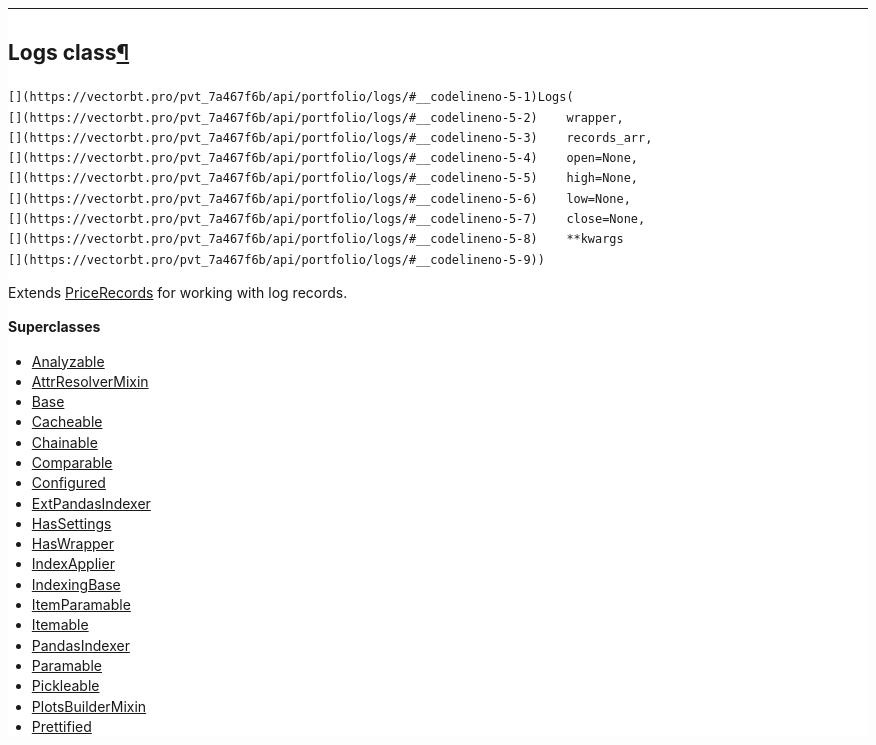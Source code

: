 
* * *

## Logs class[](https://github.com/polakowo/vectorbt.pro/blob/6e344a8230eaf718593f4570378486ee1d4178f6/vectorbtpro/portfolio/logs.py#L201-L282 "Jump to source")[¶](https://vectorbt.pro/pvt_7a467f6b/api/portfolio/logs/#vectorbtpro.portfolio.logs.Logs "Permanent link")
    
    
    [](https://vectorbt.pro/pvt_7a467f6b/api/portfolio/logs/#__codelineno-5-1)Logs(
    [](https://vectorbt.pro/pvt_7a467f6b/api/portfolio/logs/#__codelineno-5-2)    wrapper,
    [](https://vectorbt.pro/pvt_7a467f6b/api/portfolio/logs/#__codelineno-5-3)    records_arr,
    [](https://vectorbt.pro/pvt_7a467f6b/api/portfolio/logs/#__codelineno-5-4)    open=None,
    [](https://vectorbt.pro/pvt_7a467f6b/api/portfolio/logs/#__codelineno-5-5)    high=None,
    [](https://vectorbt.pro/pvt_7a467f6b/api/portfolio/logs/#__codelineno-5-6)    low=None,
    [](https://vectorbt.pro/pvt_7a467f6b/api/portfolio/logs/#__codelineno-5-7)    close=None,
    [](https://vectorbt.pro/pvt_7a467f6b/api/portfolio/logs/#__codelineno-5-8)    **kwargs
    [](https://vectorbt.pro/pvt_7a467f6b/api/portfolio/logs/#__codelineno-5-9))
    

Extends [PriceRecords](https://vectorbt.pro/pvt_7a467f6b/api/generic/price_records/#vectorbtpro.generic.price_records.PriceRecords "vectorbtpro.generic.price_records.PriceRecords") for working with log records.

**Superclasses**

  * [Analyzable](https://vectorbt.pro/pvt_7a467f6b/api/generic/analyzable/#vectorbtpro.generic.analyzable.Analyzable "vectorbtpro.generic.analyzable.Analyzable")
  * [AttrResolverMixin](https://vectorbt.pro/pvt_7a467f6b/api/utils/attr_/#vectorbtpro.utils.attr_.AttrResolverMixin "vectorbtpro.utils.attr_.AttrResolverMixin")
  * [Base](https://vectorbt.pro/pvt_7a467f6b/api/utils/base/#vectorbtpro.utils.base.Base "vectorbtpro.utils.base.Base")
  * [Cacheable](https://vectorbt.pro/pvt_7a467f6b/api/utils/caching/#vectorbtpro.utils.caching.Cacheable "vectorbtpro.utils.caching.Cacheable")
  * [Chainable](https://vectorbt.pro/pvt_7a467f6b/api/utils/chaining/#vectorbtpro.utils.chaining.Chainable "vectorbtpro.utils.chaining.Chainable")
  * [Comparable](https://vectorbt.pro/pvt_7a467f6b/api/utils/checks/#vectorbtpro.utils.checks.Comparable "vectorbtpro.utils.checks.Comparable")
  * [Configured](https://vectorbt.pro/pvt_7a467f6b/api/utils/config/#vectorbtpro.utils.config.Configured "vectorbtpro.utils.config.Configured")
  * [ExtPandasIndexer](https://vectorbt.pro/pvt_7a467f6b/api/base/indexing/#vectorbtpro.base.indexing.ExtPandasIndexer "vectorbtpro.base.indexing.ExtPandasIndexer")
  * [HasSettings](https://vectorbt.pro/pvt_7a467f6b/api/utils/config/#vectorbtpro.utils.config.HasSettings "vectorbtpro.utils.config.HasSettings")
  * [HasWrapper](https://vectorbt.pro/pvt_7a467f6b/api/base/wrapping/#vectorbtpro.base.wrapping.HasWrapper "vectorbtpro.base.wrapping.HasWrapper")
  * [IndexApplier](https://vectorbt.pro/pvt_7a467f6b/api/base/indexes/#vectorbtpro.base.indexes.IndexApplier "vectorbtpro.base.indexes.IndexApplier")
  * [IndexingBase](https://vectorbt.pro/pvt_7a467f6b/api/base/indexing/#vectorbtpro.base.indexing.IndexingBase "vectorbtpro.base.indexing.IndexingBase")
  * [ItemParamable](https://vectorbt.pro/pvt_7a467f6b/api/utils/params/#vectorbtpro.utils.params.ItemParamable "vectorbtpro.utils.params.ItemParamable")
  * [Itemable](https://vectorbt.pro/pvt_7a467f6b/api/utils/params/#vectorbtpro.utils.params.Itemable "vectorbtpro.utils.params.Itemable")
  * [PandasIndexer](https://vectorbt.pro/pvt_7a467f6b/api/base/indexing/#vectorbtpro.base.indexing.PandasIndexer "vectorbtpro.base.indexing.PandasIndexer")
  * [Paramable](https://vectorbt.pro/pvt_7a467f6b/api/utils/params/#vectorbtpro.utils.params.Paramable "vectorbtpro.utils.params.Paramable")
  * [Pickleable](https://vectorbt.pro/pvt_7a467f6b/api/utils/pickling/#vectorbtpro.utils.pickling.Pickleable "vectorbtpro.utils.pickling.Pickleable")
  * [PlotsBuilderMixin](https://vectorbt.pro/pvt_7a467f6b/api/generic/plots_builder/#vectorbtpro.generic.plots_builder.PlotsBuilderMixin "vectorbtpro.generic.plots_builder.PlotsBuilderMixin")
  * [Prettified](https://vectorbt.pro/pvt_7a467f6b/api/utils/formatting/#vectorbtpro.utils.formatting.Prettified "vectorbtpro.utils.formatting.Prettified")